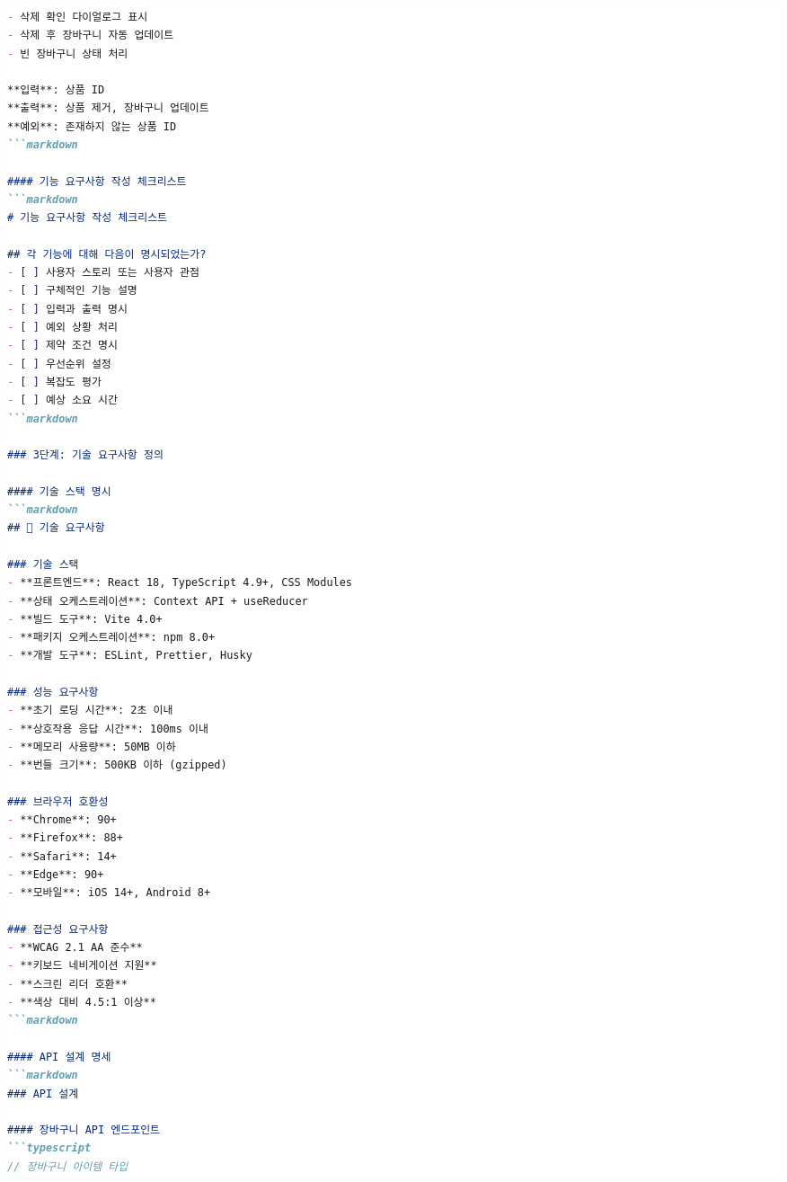 ```markdown
- 삭제 확인 다이얼로그 표시
- 삭제 후 장바구니 자동 업데이트
- 빈 장바구니 상태 처리

**입력**: 상품 ID
**출력**: 상품 제거, 장바구니 업데이트
**예외**: 존재하지 않는 상품 ID
```markdown

#### 기능 요구사항 작성 체크리스트
```markdown
# 기능 요구사항 작성 체크리스트

## 각 기능에 대해 다음이 명시되었는가?
- [ ] 사용자 스토리 또는 사용자 관점
- [ ] 구체적인 기능 설명
- [ ] 입력과 출력 명시
- [ ] 예외 상황 처리
- [ ] 제약 조건 명시
- [ ] 우선순위 설정
- [ ] 복잡도 평가
- [ ] 예상 소요 시간
```markdown

### 3단계: 기술 요구사항 정의

#### 기술 스택 명시
```markdown
## 🔧 기술 요구사항

### 기술 스택
- **프론트엔드**: React 18, TypeScript 4.9+, CSS Modules
- **상태 오케스트레이션**: Context API + useReducer
- **빌드 도구**: Vite 4.0+
- **패키지 오케스트레이션**: npm 8.0+
- **개발 도구**: ESLint, Prettier, Husky

### 성능 요구사항
- **초기 로딩 시간**: 2초 이내
- **상호작용 응답 시간**: 100ms 이내
- **메모리 사용량**: 50MB 이하
- **번들 크기**: 500KB 이하 (gzipped)

### 브라우저 호환성
- **Chrome**: 90+
- **Firefox**: 88+
- **Safari**: 14+
- **Edge**: 90+
- **모바일**: iOS 14+, Android 8+

### 접근성 요구사항
- **WCAG 2.1 AA 준수**
- **키보드 네비게이션 지원**
- **스크린 리더 호환**
- **색상 대비 4.5:1 이상**
```markdown

#### API 설계 명세
```markdown
### API 설계

#### 장바구니 API 엔드포인트
```typescript
// 장바구니 아이템 타입
```